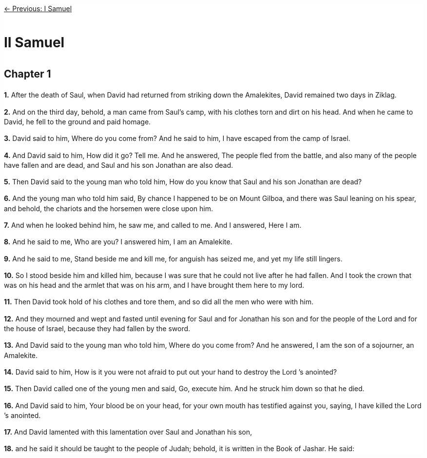 [← Previous: I Samuel](./09_I_Samuel.md)

# II Samuel 

## Chapter 1

**1.** After the death of Saul, when David had returned from striking down the Amalekites, David remained two days in Ziklag. 

**2.** And on the third day, behold, a man came from Saul’s camp, with his clothes torn and dirt on his head. And when he came to David, he fell to the ground and paid homage. 

**3.** David said to him, Where do you come from? And he said to him, I have escaped from the camp of Israel. 

**4.** And David said to him, How did it go? Tell me. And he answered, The people fled from the battle, and also many of the people have fallen and are dead, and Saul and his son Jonathan are also dead. 

**5.** Then David said to the young man who told him, How do you know that Saul and his son Jonathan are dead? 

**6.** And the young man who told him said, By chance I happened to be on Mount Gilboa, and there was Saul leaning on his spear, and behold, the chariots and the horsemen were close upon him. 

**7.** And when he looked behind him, he saw me, and called to me. And I answered, Here I am. 

**8.** And he said to me, Who are you? I answered him, I am an Amalekite. 

**9.** And he said to me, Stand beside me and kill me, for anguish has seized me, and yet my life still lingers. 

**10.** So I stood beside him and killed him, because I was sure that he could not live after he had fallen. And I took the crown that was on his head and the armlet that was on his arm, and I have brought them here to my lord. 

**11.** Then David took hold of his clothes and tore them, and so did all the men who were with him. 

**12.** And they mourned and wept and fasted until evening for Saul and for Jonathan his son and for the people of the Lord and for the house of Israel, because they had fallen by the sword. 

**13.** And David said to the young man who told him, Where do you come from? And he answered, I am the son of a sojourner, an Amalekite. 

**14.** David said to him, How is it you were not afraid to put out your hand to destroy the Lord ’s anointed? 

**15.** Then David called one of the young men and said, Go, execute him. And he struck him down so that he died. 

**16.** And David said to him, Your blood be on your head, for your own mouth has testified against you, saying, I have killed the Lord ’s anointed. 

**17.** And David lamented with this lamentation over Saul and Jonathan his son, 

**18.** and he said it should be taught to the people of Judah; behold, it is written in the Book of Jashar. He said: 
